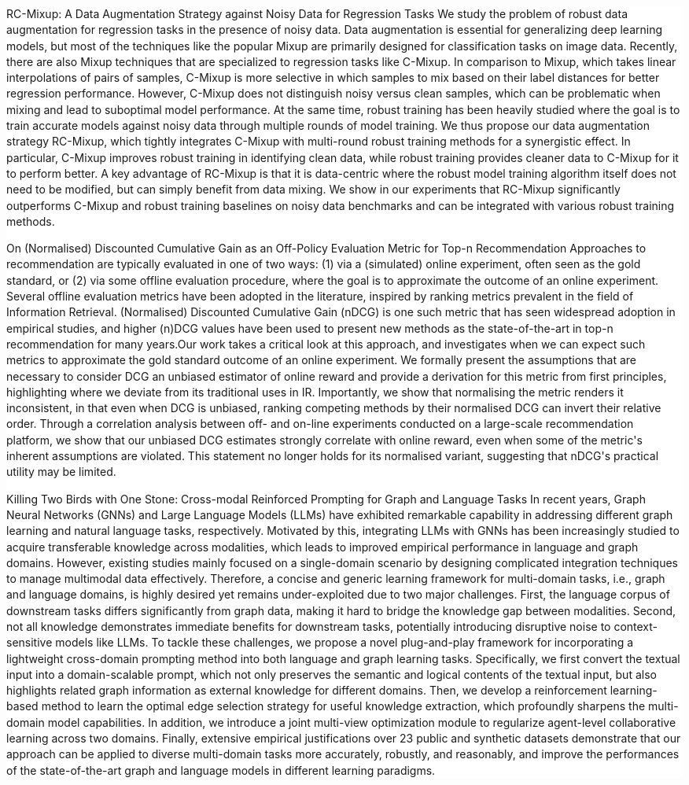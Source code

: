 RC-Mixup: A Data Augmentation Strategy against Noisy Data for Regression Tasks
We study the problem of robust data augmentation for regression tasks in the presence of noisy data. Data augmentation is essential for generalizing deep learning models, but most of the techniques like the popular Mixup are primarily designed for classification tasks on image data. Recently, there are also Mixup techniques that are specialized to regression tasks like C-Mixup. In comparison to Mixup, which takes linear interpolations of pairs of samples, C-Mixup is more selective in which samples to mix based on their label distances for better regression performance. However, C-Mixup does not distinguish noisy versus clean samples, which can be problematic when mixing and lead to suboptimal model performance. At the same time, robust training has been heavily studied where the goal is to train accurate models against noisy data through multiple rounds of model training. We thus propose our data augmentation strategy RC-Mixup, which tightly integrates C-Mixup with multi-round robust training methods for a synergistic effect. In particular, C-Mixup improves robust training in identifying clean data, while robust training provides cleaner data to C-Mixup for it to perform better. A key advantage of RC-Mixup is that it is data-centric where the robust model training algorithm itself does not need to be modified, but can simply benefit from data mixing. We show in our experiments that RC-Mixup significantly outperforms C-Mixup and robust training baselines on noisy data benchmarks and can be integrated with various robust training methods.

On (Normalised) Discounted Cumulative Gain as an Off-Policy Evaluation Metric for Top-n Recommendation
Approaches to recommendation are typically evaluated in one of two ways: (1) via a (simulated) online experiment, often seen as the gold standard, or (2) via some offline evaluation procedure, where the goal is to approximate the outcome of an online experiment. Several offline evaluation metrics have been adopted in the literature, inspired by ranking metrics prevalent in the field of Information Retrieval. (Normalised) Discounted Cumulative Gain (nDCG) is one such metric that has seen widespread adoption in empirical studies, and higher (n)DCG values have been used to present new methods as the state-of-the-art in top-n recommendation for many years.Our work takes a critical look at this approach, and investigates when we can expect such metrics to approximate the gold standard outcome of an online experiment. We formally present the assumptions that are necessary to consider DCG an unbiased estimator of online reward and provide a derivation for this metric from first principles, highlighting where we deviate from its traditional uses in IR. Importantly, we show that normalising the metric renders it inconsistent, in that even when DCG is unbiased, ranking competing methods by their normalised DCG can invert their relative order. Through a correlation analysis between off- and on-line experiments conducted on a large-scale recommendation platform, we show that our unbiased DCG estimates strongly correlate with online reward, even when some of the metric's inherent assumptions are violated. This statement no longer holds for its normalised variant, suggesting that nDCG's practical utility may be limited.

Killing Two Birds with One Stone: Cross-modal Reinforced Prompting for Graph and Language Tasks
In recent years, Graph Neural Networks (GNNs) and Large Language Models (LLMs) have exhibited remarkable capability in addressing different graph learning and natural language tasks, respectively. Motivated by this, integrating LLMs with GNNs has been increasingly studied to acquire transferable knowledge across modalities, which leads to improved empirical performance in language and graph domains. However, existing studies mainly focused on a single-domain scenario by designing complicated integration techniques to manage multimodal data effectively. Therefore, a concise and generic learning framework for multi-domain tasks, i.e., graph and language domains, is highly desired yet remains under-exploited due to two major challenges. First, the language corpus of downstream tasks differs significantly from graph data, making it hard to bridge the knowledge gap between modalities. Second, not all knowledge demonstrates immediate benefits for downstream tasks, potentially introducing disruptive noise to context-sensitive models like LLMs. To tackle these challenges, we propose a novel plug-and-play framework for incorporating a lightweight cross-domain prompting method into both language and graph learning tasks. Specifically, we first convert the textual input into a domain-scalable prompt, which not only preserves the semantic and logical contents of the textual input, but also highlights related graph information as external knowledge for different domains. Then, we develop a reinforcement learning-based method to learn the optimal edge selection strategy for useful knowledge extraction, which profoundly sharpens the multi-domain model capabilities. In addition, we introduce a joint multi-view optimization module to regularize agent-level collaborative learning across two domains. Finally, extensive empirical justifications over 23 public and synthetic datasets demonstrate that our approach can be applied to diverse multi-domain tasks more accurately, robustly, and reasonably, and improve the performances of the state-of-the-art graph and language models in different learning paradigms.
